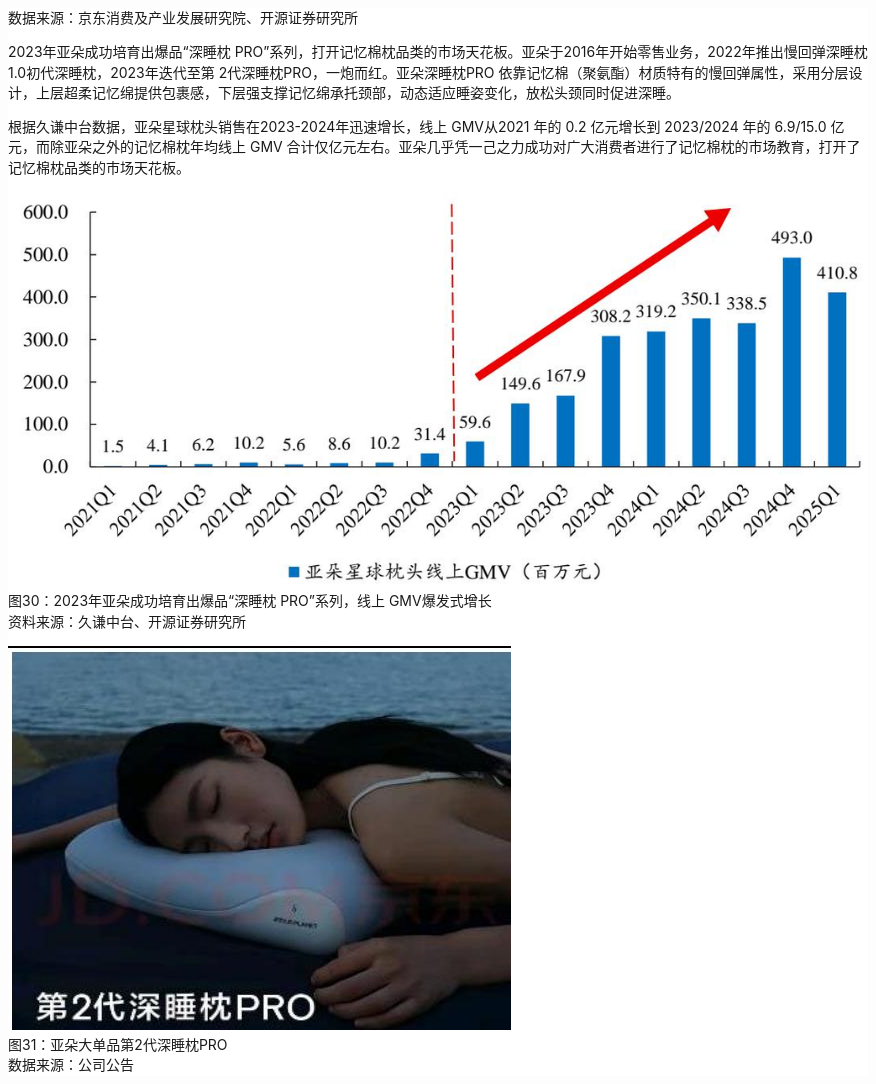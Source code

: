 数据来源：京东消费及产业发展研究院、开源证券研究所

2023年亚朵成功培育出爆品“深睡枕 PRO”系列，打开记忆棉枕品类的市场天花板。亚朵于2016年开始零售业务，2022年推出慢回弹深睡枕 1.0初代深睡枕，2023年迭代至第 2代深睡枕PRO，一炮而红。亚朵深睡枕PRO 依靠记忆棉（聚氨酯）材质特有的慢回弹属性，采用分层设计，上层超柔记忆绵提供包裹感，下层强支撑记忆绵承托颈部，动态适应睡姿变化，放松头颈同时促进深睡。

根据久谦中台数据，亚朵星球枕头销售在2023-2024年迅速增长，线上 GMV从2021 年的 0.2 亿元增长到 2023/2024 年的 6.9/15.0 亿元，而除亚朵之外的记忆棉枕年均线上 GMV 合计仅亿元左右。亚朵几乎凭一己之力成功对广大消费者进行了记忆棉枕的市场教育，打开了记忆棉枕品类的市场天花板。

![](images/5dbeeeca25ea765374d2c2a74d7d1e67355b5a416b03ae2bb0ff770aeca867c8.jpg)  
图30：2023年亚朵成功培育出爆品“深睡枕 PRO”系列，线上 GMV爆发式增长  
资料来源：久谦中台、开源证券研究所

![](images/22c6d5ab2682c2af52cf1b027f17844cbd4a9df4a5c000e9d74c06061b195e91.jpg)  
图31：亚朵大单品第2代深睡枕PRO  
数据来源：公司公告
